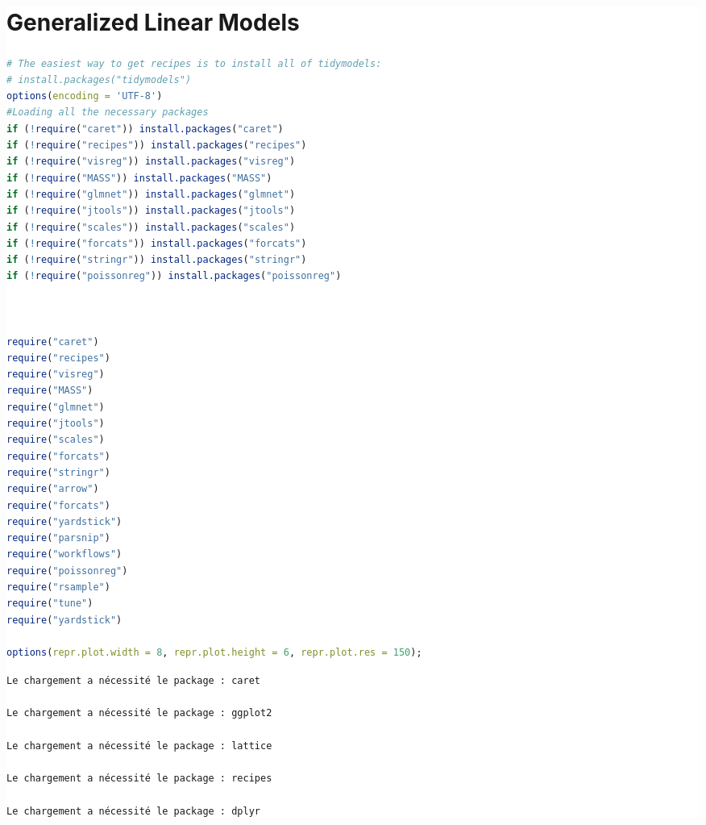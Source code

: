 # Generalized Linear Models


```R
# The easiest way to get recipes is to install all of tidymodels:
# install.packages("tidymodels")
options(encoding = 'UTF-8')
#Loading all the necessary packages
if (!require("caret")) install.packages("caret")
if (!require("recipes")) install.packages("recipes")
if (!require("visreg")) install.packages("visreg")
if (!require("MASS")) install.packages("MASS")
if (!require("glmnet")) install.packages("glmnet")
if (!require("jtools")) install.packages("jtools")
if (!require("scales")) install.packages("scales")
if (!require("forcats")) install.packages("forcats")
if (!require("stringr")) install.packages("stringr")
if (!require("poissonreg")) install.packages("poissonreg")



require("caret")
require("recipes")
require("visreg")
require("MASS")
require("glmnet")
require("jtools")
require("scales")
require("forcats")
require("stringr")
require("arrow")
require("forcats")
require("yardstick")
require("parsnip")
require("workflows")
require("poissonreg")
require("rsample")
require("tune")
require("yardstick")

options(repr.plot.width = 8, repr.plot.height = 6, repr.plot.res = 150);
```

    Le chargement a nécessité le package : caret
    
    Le chargement a nécessité le package : ggplot2
    
    Le chargement a nécessité le package : lattice
    
    Le chargement a nécessité le package : recipes
    
    Le chargement a nécessité le package : dplyr
    